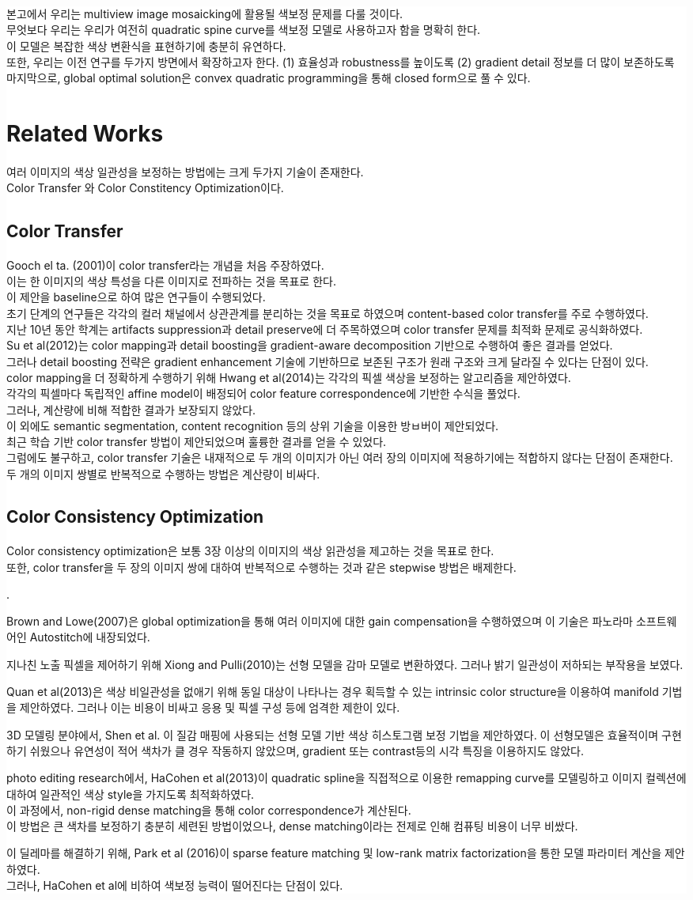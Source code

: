 본고에서 우리는 multiview image mosaicking에 활용될 색보정 문제를 다룰 것이다.  
무엇보다 우리는 우리가 여전히 quadratic spine curve를 색보정 모델로 사용하고자 함을 명확히 한다.  
이 모델은 복잡한 색상 변환식을 표현하기에 충분히 유연하다.  
또한, 우리는 이전 연구를 두가지 방면에서 확장하고자 한다. (1) 효율성과 robustness를 높이도록 (2) gradient detail 정보를 더 많이 보존하도록  
마지막으로, global optimal solution은 convex quadratic programming을 통해 closed form으로 풀 수 있다.  

# Related Works
여러 이미지의 색상 일관성을 보정하는 방법에는 크게 두가지 기술이 존재한다.  
Color Transfer 와 Color Constitency Optimization이다.  

## Color Transfer
Gooch el ta. (2001)이 color transfer라는 개념을 처음 주장하였다.  
이는 한 이미지의 색상 특성을 다른 이미지로 전파하는 것을 목표로 한다.  
이 제안을 baseline으로 하여 많은 연구들이 수행되었다.  
초기 단계의 연구들은 각각의 컬러 채널에서 상관관계를 분리하는 것을 목표로 하였으며 content-based color transfer를 주로 수행하였다.  
지난 10년 동안 학계는 artifacts suppression과 detail preserve에 더 주목하였으며 color transfer 문제를 최적화 문제로 공식화하였다.  
Su et al(2012)는 color mapping과 detail boosting을 gradient-aware decomposition 기반으로 수행하여 좋은 결과를 얻었다.  
그러나 detail boosting 전략은 gradient enhancement 기술에 기반하므로 보존된 구조가 원래 구조와 크게 달라질 수 있다는 단점이 있다.  
color mapping을 더 정확하게 수행하기 위해 Hwang et al(2014)는 각각의 픽셀 색상을 보정하는 알고리즘을 제안하였다.  
각각의 픽셀마다 독립적인 affine model이 배정되어 color feature correspondence에 기반한 수식을 풀었다.  
그러나, 계산량에 비해 적합한 결과가 보장되지 않았다.  
이 외에도 semantic segmentation, content recognition 등의 상위 기술을 이용한 방ㅂ버이 제안되었다.  
최근 학습 기반 color transfer 방법이 제안되었으며 훌륭한 결과를 얻을 수 있었다.  
그럼에도 불구하고, color transfer 기술은 내재적으로 두 개의 이미지가 아닌 여러 장의 이미지에 적용하기에는 적합하지 않다는 단점이 존재한다.  
두 개의 이미지 쌍별로 반복적으로 수행하는 방법은 계산량이 비싸다.  

## Color Consistency Optimization
Color consistency optimization은 보통 3장 이상의 이미지의 색상 읽관성을 제고하는 것을 목표로 한다.  
또한, color transfer을 두 장의 이미지 쌍에 대하여 반복적으로 수행하는 것과 같은 stepwise 방법은 배제한다.  

.

Brown and Lowe(2007)은 global optimization을 통해 여러 이미지에 대한 gain compensation을 수행하였으며 이 기술은 파노라마 소프트웨어인 Autostitch에 내장되었다.   

지나친 노출 픽셀을 제어하기 위해 Xiong and Pulli(2010)는 선형 모델을 감마 모델로 변환하였다. 그러나 밝기 일관성이 저하되는 부작용을 보였다.  

Quan et al(2013)은 색상 비일관성을 없애기 위해 동일 대상이 나타나는 경우 획득할 수 있는 intrinsic color structure을 이용하여 manifold 기법을 제안하였다. 그러나 이는 비용이 비싸고 응용 및 픽셀 구성 등에 엄격한 제한이 있다.  

3D 모델링 분야에서, Shen et al. 이 질감 매핑에 사용되는 선형 모델 기반 색상 히스토그램 보정 기법을 제안하였다. 이 선형모델은 효율적이며 구현하기 쉬웠으나 유연성이 적어 색차가 클 경우 작동하지 않았으며, gradient 또는 contrast등의 시각 특징을 이용하지도 않았다.  

photo editing research에서, HaCohen et al(2013)이 quadratic spline을 직접적으로 이용한 remapping curve를 모델링하고 이미지 컬렉션에 대하여 일관적인 색상 style을 가지도록 최적화하였다.  
이 과정에서, non-rigid dense matching을 통해 color correspondence가 계산된다.  
이 방법은 큰 색차를 보정하기 충분히 세련된 방법이었으나, dense matching이라는 전제로 인해 컴퓨팅 비용이 너무 비쌌다.  

이 딜레마를 해결하기 위해, Park et al (2016)이 sparse feature matching 및 low-rank matrix factorization을 통한 모델 파라미터 계산을 제안하였다.  
그러나, HaCohen et al에 비하여 색보정 능력이 떨어진다는 단점이 있다.  
